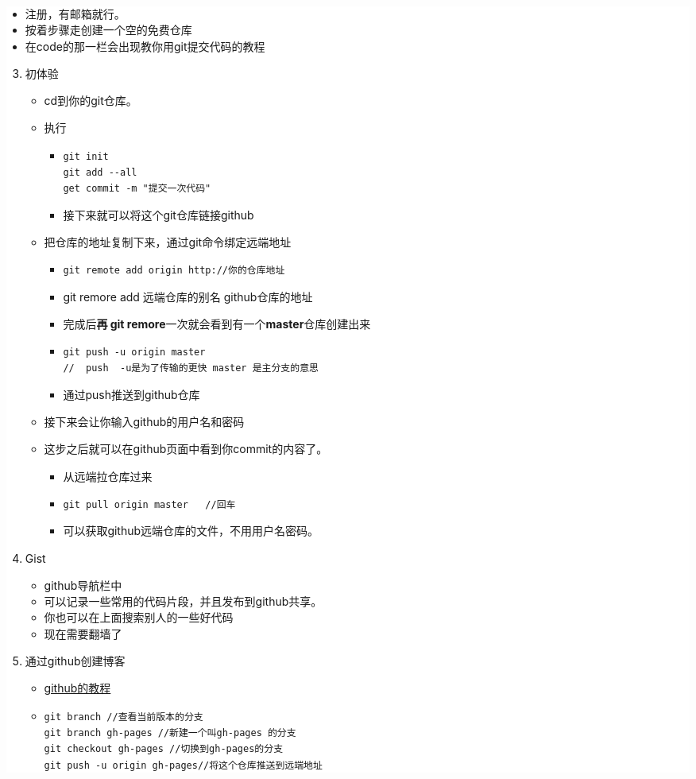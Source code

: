    * 注册，有邮箱就行。
   * 按着步骤走创建一个空的免费仓库
   * 在code的那一栏会出现教你用git提交代码的教程

3. 初体验

   - cd到你的git仓库。

   - 执行

     + ```shell
       git init
       git add --all
       get commit -m "提交一次代码"
       ```

     + 接下来就可以将这个git仓库链接github

   - 把仓库的地址复制下来，通过git命令绑定远端地址

     - ```shell
       git remote add origin http://你的仓库地址
       ```

     - git remore add 远端仓库的别名  github仓库的地址

     - 完成后**再 git remore**一次就会看到有一个**master**仓库创建出来

     - ```shell
       git push -u origin master
       //  push  -u是为了传输的更快 master 是主分支的意思
       ```

     - 通过push推送到github仓库

   - 接下来会让你输入github的用户名和密码

   - 这步之后就可以在github页面中看到你commit的内容了。

     - 从远端拉仓库过来

     - ```shell
       git pull origin master   //回车
       ```

     - 可以获取github远端仓库的文件，不用用户名密码。

4. Gist

   - github导航栏中
   - 可以记录一些常用的代码片段，并且发布到github共享。
   - 你也可以在上面搜索别人的一些好代码
   - 现在需要翻墙了

5. 通过github创建博客

   - [github的教程](https://pages.github.com)


   - ```
     git branch //查看当前版本的分支
     git branch gh-pages //新建一个叫gh-pages 的分支
     git checkout gh-pages //切换到gh-pages的分支
     git push -u origin gh-pages//将这个仓库推送到远端地址
     ```
